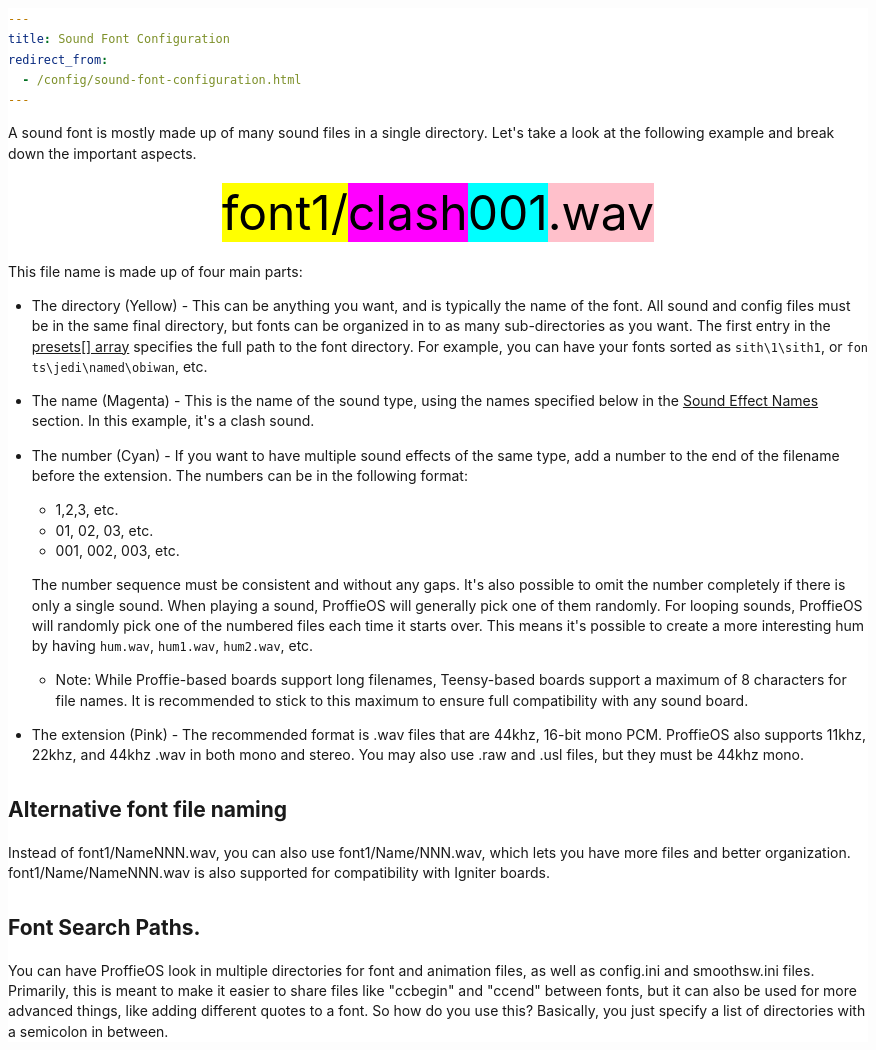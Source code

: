 ```yaml
---
title: Sound Font Configuration
redirect_from:
  - /config/sound-font-configuration.html
---
```

A sound font is mostly made up of many sound files in a single directory. Let's take a look at the following example and break down the important aspects.

<center><font size=+4 style=color:black><span style="background-color:yellow;-webkit-print-color-adjust: exact;">font1/</span><span style="background-color:magenta;-webkit-print-color-adjust: exact;">clash</span><span style="background-color:cyan;-webkit-print-color-adjust: exact;">001</span><span style="background-color:pink;-webkit-print-color-adjust: exact;">.wav</span></font></center>

This file name is made up of four main parts:

* The directory (Yellow) - This can be anything you want, and is typically the name of the font. All sound and config files must be in the same final directory, but fonts can be organized in to as many sub-directories as you want. The first entry in the [presets\[\] array](/config/the-config_presets-section.html) specifies the full path to the font directory. For example, you can have your fonts sorted as `sith\1\sith1`, or `fonts\jedi\named\obiwan`, etc.

* The name (Magenta) - This is the name of the sound type, using the names specified below in the [Sound Effect Names](#sound-effect-names) section. In this example, it's a clash sound.

* The number (Cyan) - If you want to have multiple sound effects of the same type, add a number to the end of the filename before the extension. The numbers can be in the following format:
  * 1,2,3, etc.
  * 01, 02, 03, etc.
  * 001, 002, 003, etc.

  The number sequence must be consistent and without any gaps. It's also possible to omit the number completely if there is only a single sound. When playing a sound, ProffieOS will generally pick one of them randomly. For looping sounds, ProffieOS will randomly pick one of the numbered files each time it starts over. This means it's possible to create a more interesting hum by having `hum.wav`, `hum1.wav`, `hum2.wav`, etc.
  * Note: While Proffie-based boards support long filenames, Teensy-based boards support a maximum of 8 characters for file names. It is recommended to stick to this maximum to ensure full compatibility with any sound board.

* The extension (Pink) - The recommended format is .wav files that are 44khz, 16-bit mono PCM. ProffieOS also supports 11khz, 22khz, and 44khz .wav in both mono and stereo. You may also use .raw and .usl files, but they must be 44khz mono.

## Alternative font file naming
Instead of font1/NameNNN.wav, you can also use font1/Name/NNN.wav, which lets you have more files and better organization. font1/Name/NameNNN.wav is also supported for compatibility with Igniter boards.

## Font Search Paths.
You can have ProffieOS look in multiple directories for font and animation files, as well as config.ini and smoothsw.ini files.
Primarily, this is meant to make it easier to share files like "ccbegin" and "ccend" between fonts, but it can also be used for more advanced things, like adding different quotes to a font. 
So how do you use this? Basically, you just specify a list of directories with a semicolon in between.
